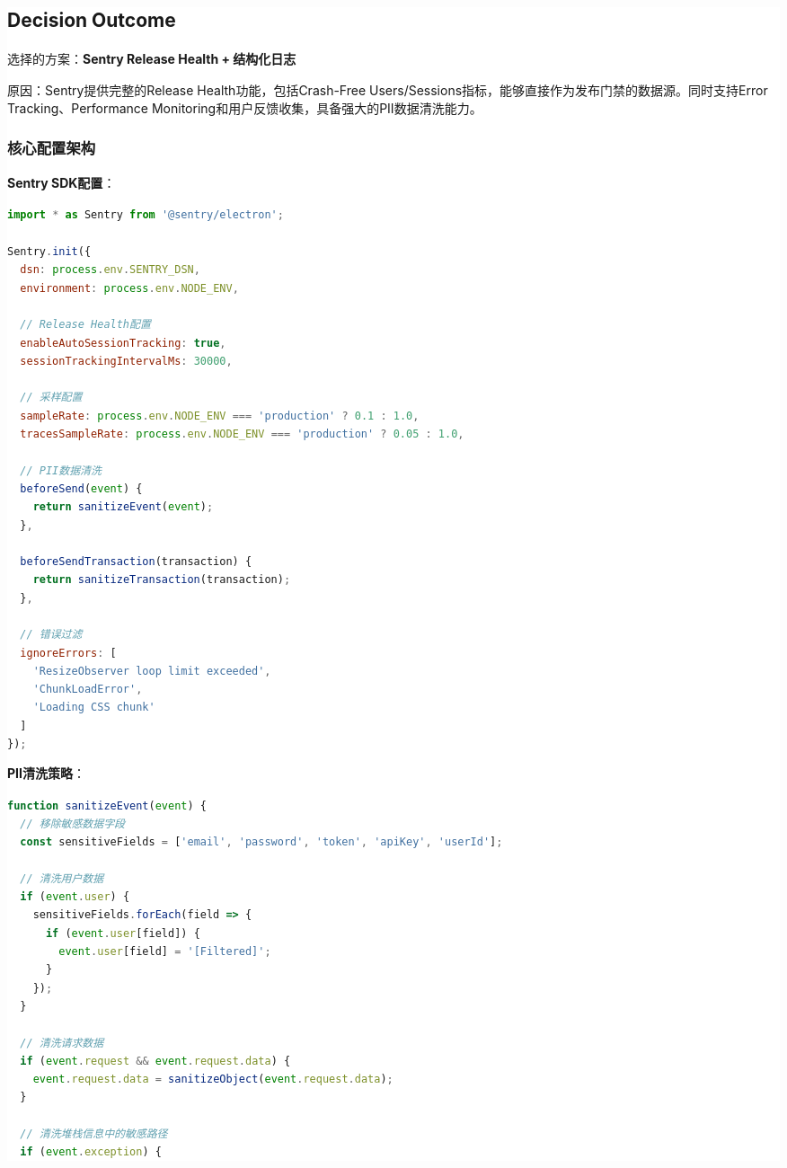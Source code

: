 ## Decision Outcome

选择的方案：**Sentry Release Health + 结构化日志**

原因：Sentry提供完整的Release Health功能，包括Crash-Free Users/Sessions指标，能够直接作为发布门禁的数据源。同时支持Error Tracking、Performance Monitoring和用户反馈收集，具备强大的PII数据清洗能力。

### 核心配置架构

**Sentry SDK配置**：
```javascript
import * as Sentry from '@sentry/electron';

Sentry.init({
  dsn: process.env.SENTRY_DSN,
  environment: process.env.NODE_ENV,
  
  // Release Health配置
  enableAutoSessionTracking: true,
  sessionTrackingIntervalMs: 30000,
  
  // 采样配置
  sampleRate: process.env.NODE_ENV === 'production' ? 0.1 : 1.0,
  tracesSampleRate: process.env.NODE_ENV === 'production' ? 0.05 : 1.0,
  
  // PII数据清洗
  beforeSend(event) {
    return sanitizeEvent(event);
  },
  
  beforeSendTransaction(transaction) {
    return sanitizeTransaction(transaction);
  },
  
  // 错误过滤
  ignoreErrors: [
    'ResizeObserver loop limit exceeded',
    'ChunkLoadError',
    'Loading CSS chunk'
  ]
});
```

**PII清洗策略**：
```javascript
function sanitizeEvent(event) {
  // 移除敏感数据字段
  const sensitiveFields = ['email', 'password', 'token', 'apiKey', 'userId'];
  
  // 清洗用户数据
  if (event.user) {
    sensitiveFields.forEach(field => {
      if (event.user[field]) {
        event.user[field] = '[Filtered]';
      }
    });
  }
  
  // 清洗请求数据
  if (event.request && event.request.data) {
    event.request.data = sanitizeObject(event.request.data);
  }
  
  // 清洗堆栈信息中的敏感路径
  if (event.exception) {
```